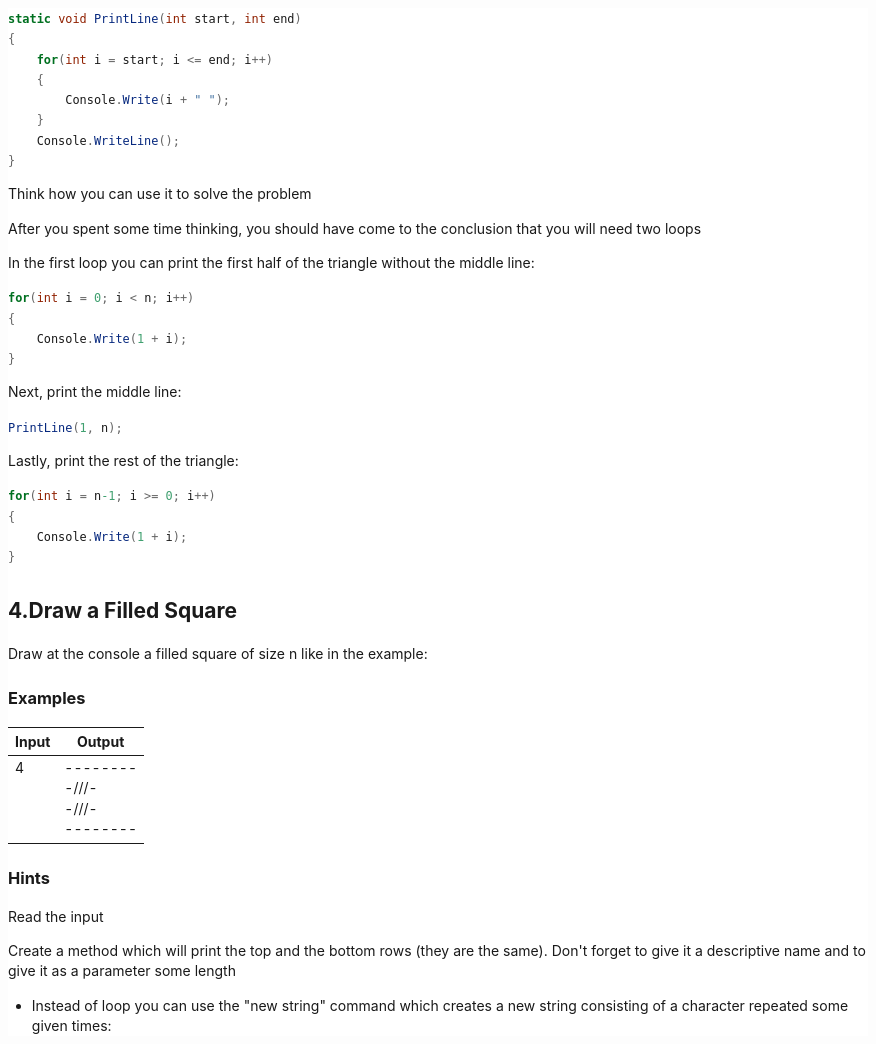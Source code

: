 ```C#
static void PrintLine(int start, int end)
{
	for(int i = start; i <= end; i++)
	{
		Console.Write(i + " ");
	}
	Console.WriteLine();
}
```

Think how you can use it to solve the problem

After you spent some time thinking, you should have come to the conclusion that you will need two loops

In the first loop you can print the first half of the triangle without the middle line:

```C#
for(int i = 0; i < n; i++)
{
	Console.Write(1 + i);
}
```	

Next, print the middle line:

```C#
PrintLine(1, n);
```

Lastly, print the rest of the triangle:

```C#
for(int i = n-1; i >= 0; i++)
{
	Console.Write(1 + i);
}
```	

## 4.Draw a Filled Square

Draw at the console a filled square of size n like in the example:

### Examples

| **Input** | **Output** |
| --- | --- |
| 4 | --------<br/> -\/\/\/-<br/> -\/\/\/- <br/> -------- |

### Hints

Read the input

Create a method which will print the top and the bottom rows (they are the same). Don&#39;t forget to give it a descriptive name and to give it as a parameter some length
- Instead of loop you can use the &quot;new string&quot; command which creates a new string consisting of a character repeated some given times:
